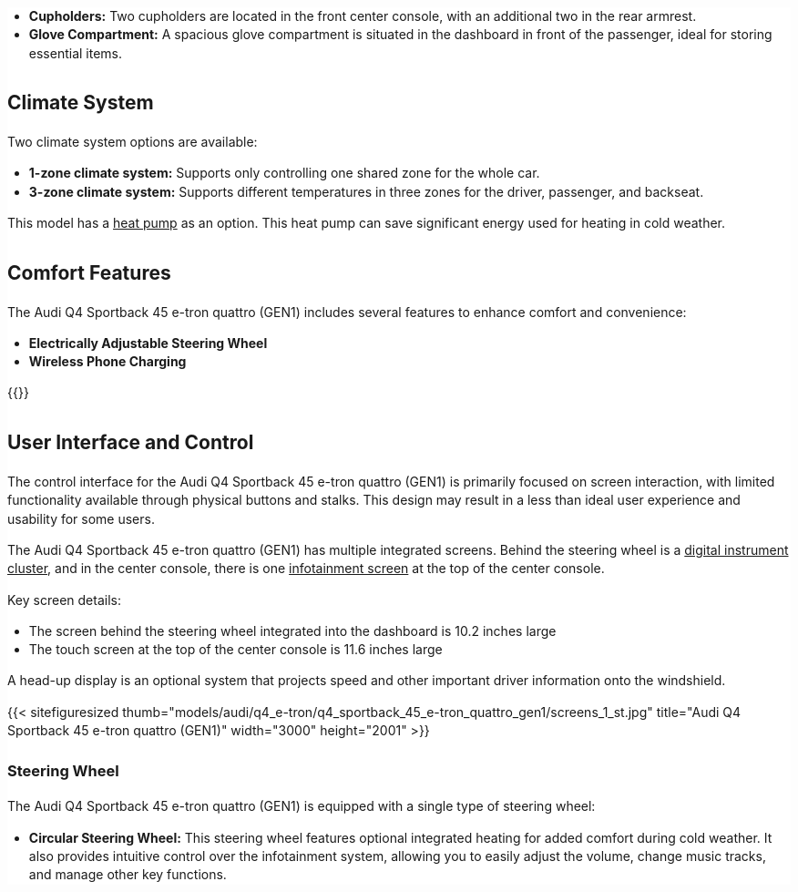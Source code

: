 - **Cupholders:** Two cupholders are located in the front center console, with an additional two in the rear armrest.
- **Glove Compartment:** A spacious glove compartment is situated in the dashboard in front of the passenger, ideal for storing essential items.

## Climate System

Two climate system options are available:

- **1-zone climate system:** Supports only controlling one shared zone for the whole car.
- **3-zone climate system:** Supports different temperatures in three zones for the driver, passenger, and backseat.

This model has a [heat pump](../../../../technology/hvac/#heat-pump) as an option. This heat pump can save significant energy used for heating in cold weather.

## Comfort Features

The Audi Q4 Sportback 45 e-tron quattro (GEN1) includes several features to enhance comfort and convenience:

- **Electrically Adjustable Steering Wheel**
- **Wireless Phone Charging**

{{<evkxdisplayaddarticle />}}

## User Interface and Control

The control interface for the Audi Q4 Sportback 45 e-tron quattro (GEN1) is primarily focused on screen interaction, with limited functionality available through physical buttons and stalks. This design may result in a less than ideal user experience and usability for some users.

The Audi Q4 Sportback 45 e-tron quattro (GEN1) has multiple integrated screens. Behind the steering wheel is a [digital instrument cluster](../../../../technology/userinterface/screens/#digital-instruments), and in the center console, there is one [infotainment screen](../../../../technology/userinterface/screens/#infotainment-screen) at the top of the center console.

Key screen details:

- The  screen behind the steering wheel integrated into the dashboard is 10.2 inches large
- The touch screen at the top of the center console is 11.6 inches large

A head-up display is an optional system that projects speed and other important driver information onto the windshield.

{{< sitefiguresized thumb="models/audi/q4_e-tron/q4_sportback_45_e-tron_quattro_gen1/screens_1_st.jpg" title="Audi Q4 Sportback 45 e-tron quattro (GEN1)" width="3000" height="2001"  >}}

### Steering Wheel

The Audi Q4 Sportback 45 e-tron quattro (GEN1) is equipped with a single type of steering wheel:

- **Circular Steering Wheel:** This steering wheel features optional integrated heating for added comfort during cold weather. It also provides intuitive control over the infotainment system, allowing you to easily adjust the volume, change music tracks, and manage other key functions.
